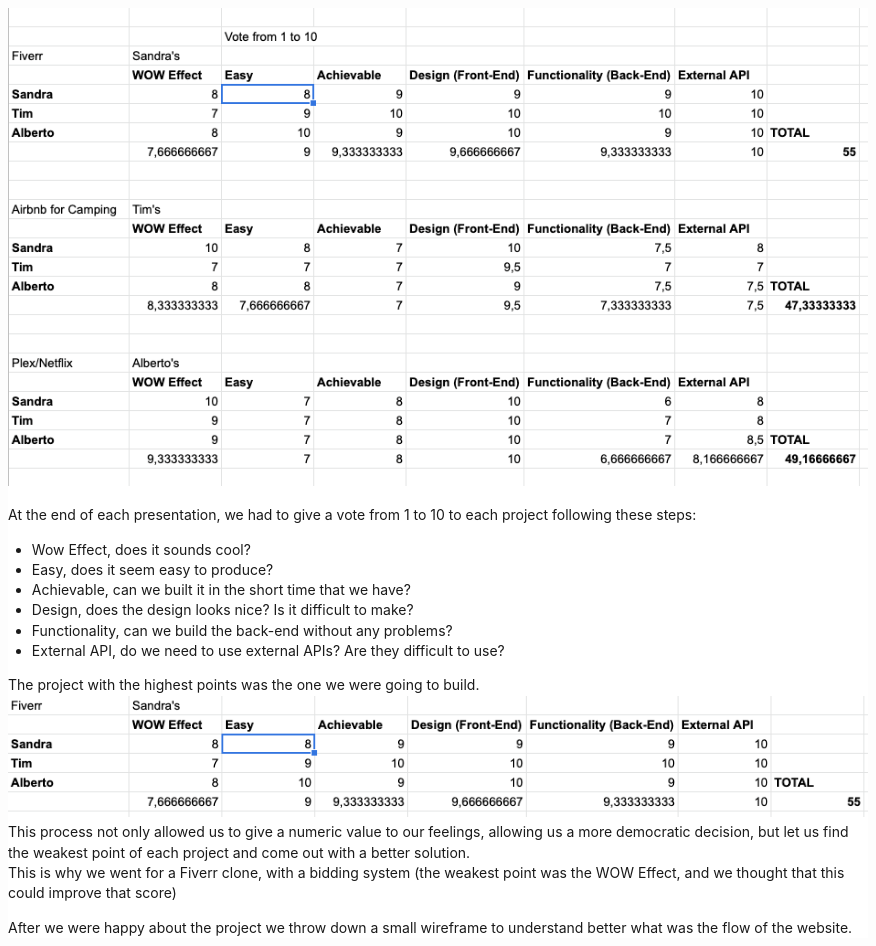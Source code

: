 ![img](assets/readme/voting.png)<br>

At the end of each presentation, we had to give a vote from 1 to 10 to each project following these steps:
- Wow Effect, does it sounds cool?
- Easy, does it seem easy to produce?
- Achievable, can we built it in the short time that we have?
- Design, does the design looks nice? Is it difficult to make?
- Functionality, can we build the back-end without any problems?
- External API, do we need to use external APIs? Are they difficult to use?

The project with the highest points was the one we were going to build.
![img](assets/readme/Deverr-vote.png)
This process not only allowed us to give a numeric value to our feelings, allowing us a more democratic decision, but let us find the weakest point of each project and come out with a better solution. <br>
This is why we went for a Fiverr clone, with a bidding system (the weakest point was the WOW Effect, and we thought that this could improve that score)

After we were happy about the project we throw down a small wireframe to understand better what was the flow of the website. 